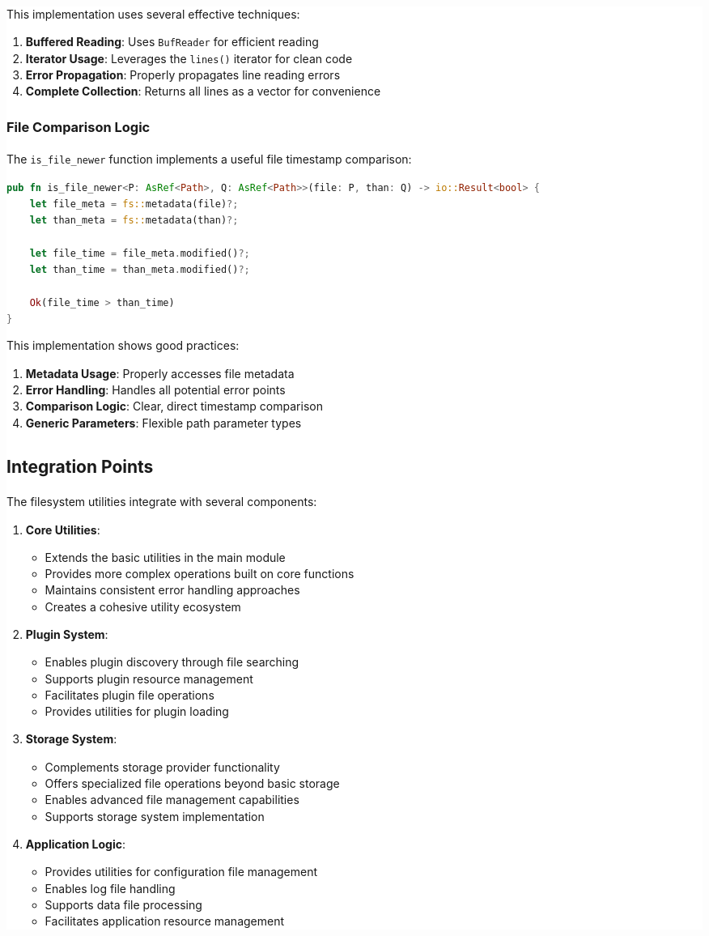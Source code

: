 This implementation uses several effective techniques:

1. **Buffered Reading**: Uses `BufReader` for efficient reading
2. **Iterator Usage**: Leverages the `lines()` iterator for clean code
3. **Error Propagation**: Properly propagates line reading errors
4. **Complete Collection**: Returns all lines as a vector for convenience

### File Comparison Logic

The `is_file_newer` function implements a useful file timestamp comparison:

```rust
pub fn is_file_newer<P: AsRef<Path>, Q: AsRef<Path>>(file: P, than: Q) -> io::Result<bool> {
    let file_meta = fs::metadata(file)?;
    let than_meta = fs::metadata(than)?;
    
    let file_time = file_meta.modified()?;
    let than_time = than_meta.modified()?;
    
    Ok(file_time > than_time)
}
```

This implementation shows good practices:

1. **Metadata Usage**: Properly accesses file metadata
2. **Error Handling**: Handles all potential error points
3. **Comparison Logic**: Clear, direct timestamp comparison
4. **Generic Parameters**: Flexible path parameter types

## Integration Points

The filesystem utilities integrate with several components:

1. **Core Utilities**:
   - Extends the basic utilities in the main module
   - Provides more complex operations built on core functions
   - Maintains consistent error handling approaches
   - Creates a cohesive utility ecosystem

2. **Plugin System**:
   - Enables plugin discovery through file searching
   - Supports plugin resource management
   - Facilitates plugin file operations
   - Provides utilities for plugin loading

3. **Storage System**:
   - Complements storage provider functionality
   - Offers specialized file operations beyond basic storage
   - Enables advanced file management capabilities
   - Supports storage system implementation

4. **Application Logic**:
   - Provides utilities for configuration file management
   - Enables log file handling
   - Supports data file processing
   - Facilitates application resource management
